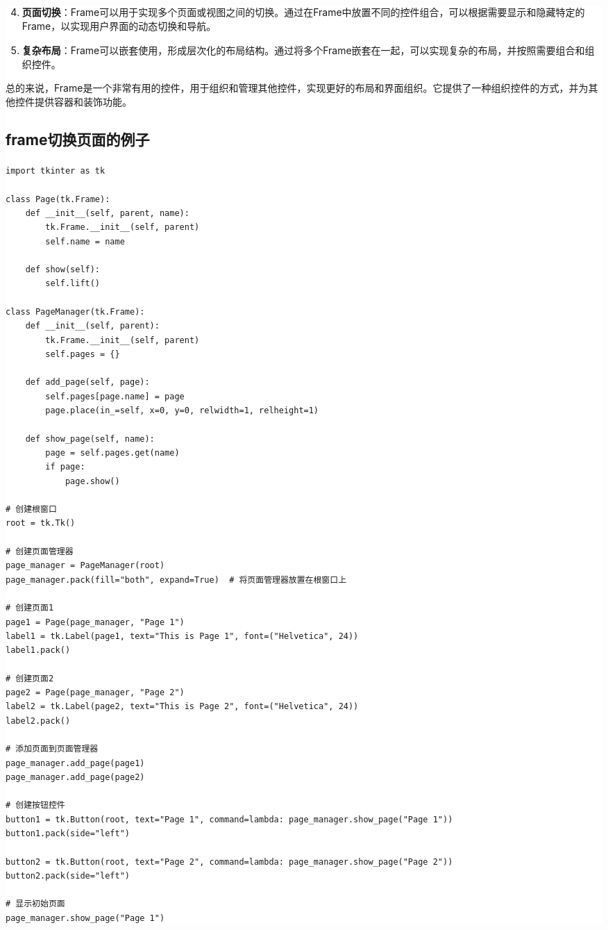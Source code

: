 4. **页面切换**：Frame可以用于实现多个页面或视图之间的切换。通过在Frame中放置不同的控件组合，可以根据需要显示和隐藏特定的Frame，以实现用户界面的动态切换和导航。

5. **复杂布局**：Frame可以嵌套使用，形成层次化的布局结构。通过将多个Frame嵌套在一起，可以实现复杂的布局，并按照需要组合和组织控件。

总的来说，Frame是一个非常有用的控件，用于组织和管理其他控件，实现更好的布局和界面组织。它提供了一种组织控件的方式，并为其他控件提供容器和装饰功能。

## frame切换页面的例子

```
import tkinter as tk

class Page(tk.Frame):
    def __init__(self, parent, name):
        tk.Frame.__init__(self, parent)
        self.name = name

    def show(self):
        self.lift()

class PageManager(tk.Frame):
    def __init__(self, parent):
        tk.Frame.__init__(self, parent)
        self.pages = {}

    def add_page(self, page):
        self.pages[page.name] = page
        page.place(in_=self, x=0, y=0, relwidth=1, relheight=1)

    def show_page(self, name):
        page = self.pages.get(name)
        if page:
            page.show()

# 创建根窗口
root = tk.Tk()

# 创建页面管理器
page_manager = PageManager(root)
page_manager.pack(fill="both", expand=True)  # 将页面管理器放置在根窗口上

# 创建页面1
page1 = Page(page_manager, "Page 1")
label1 = tk.Label(page1, text="This is Page 1", font=("Helvetica", 24))
label1.pack()

# 创建页面2
page2 = Page(page_manager, "Page 2")
label2 = tk.Label(page2, text="This is Page 2", font=("Helvetica", 24))
label2.pack()

# 添加页面到页面管理器
page_manager.add_page(page1)
page_manager.add_page(page2)

# 创建按钮控件
button1 = tk.Button(root, text="Page 1", command=lambda: page_manager.show_page("Page 1"))
button1.pack(side="left")

button2 = tk.Button(root, text="Page 2", command=lambda: page_manager.show_page("Page 2"))
button2.pack(side="left")

# 显示初始页面
page_manager.show_page("Page 1")

```